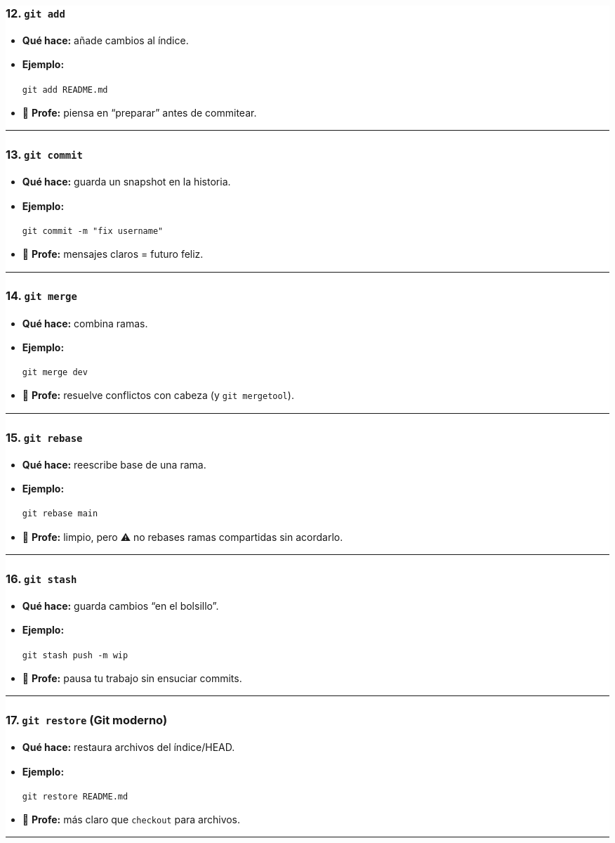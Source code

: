 ### 12. `git add`

- **Qué hace:** añade cambios al índice.
    
- **Ejemplo:**
    
    `git add README.md`
    
- 💬 **Profe:** piensa en “preparar” antes de commitear.
    

---

### 13. `git commit`

- **Qué hace:** guarda un snapshot en la historia.
    
- **Ejemplo:**
    
    `git commit -m "fix username"`
    
- 💬 **Profe:** mensajes claros = futuro feliz.
    

---

### 14. `git merge`

- **Qué hace:** combina ramas.
    
- **Ejemplo:**
    
    `git merge dev`
    
- 💬 **Profe:** resuelve conflictos con cabeza (y `git mergetool`).
    

---

### 15. `git rebase`

- **Qué hace:** reescribe base de una rama.
    
- **Ejemplo:**
    
    `git rebase main`
    
- 💬 **Profe:** limpio, pero ⚠️ no rebases ramas compartidas sin acordarlo.
    

---

### 16. `git stash`

- **Qué hace:** guarda cambios “en el bolsillo”.
    
- **Ejemplo:**
    
    `git stash push -m wip`
    
- 💬 **Profe:** pausa tu trabajo sin ensuciar commits.
    

---

### 17. `git restore` (Git moderno)

- **Qué hace:** restaura archivos del índice/HEAD.
    
- **Ejemplo:**
    
    `git restore README.md`
    
- 💬 **Profe:** más claro que `checkout` para archivos.
---


